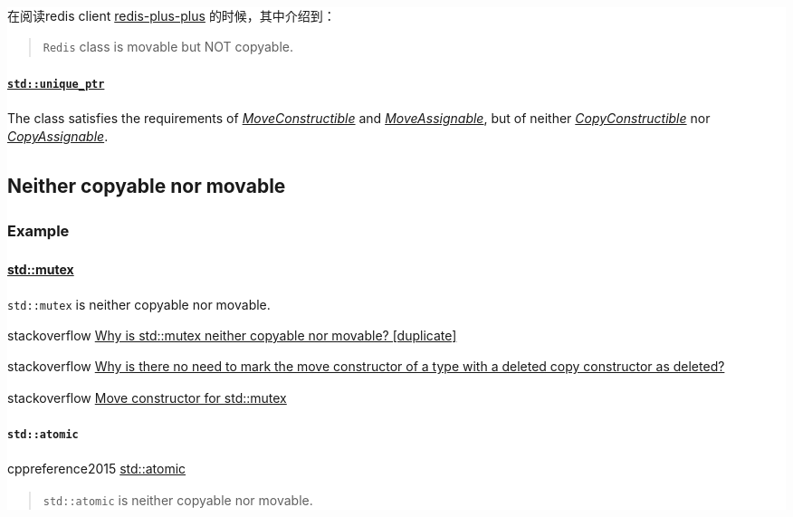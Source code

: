 在阅读redis client [redis-plus-plus](https://github.com/sewenew/redis-plus-plus#connection) 的时候，其中介绍到：

> `Redis` class is movable but NOT copyable.

#### [`std::unique_ptr`](https://en.cppreference.com/w/cpp/memory/unique_ptr)

The class satisfies the requirements of [*MoveConstructible*](https://en.cppreference.com/w/cpp/named_req/MoveConstructible) and [*MoveAssignable*](https://en.cppreference.com/w/cpp/named_req/MoveAssignable), but of neither [*CopyConstructible*](https://en.cppreference.com/w/cpp/named_req/CopyConstructible) nor [*CopyAssignable*](https://en.cppreference.com/w/cpp/named_req/CopyAssignable).

## Neither copyable nor movable



### Example

#### [std::mutex](https://en.cppreference.com/w/cpp/thread/mutex)

`std::mutex` is neither copyable nor movable.



stackoverflow [Why is std::mutex neither copyable nor movable? [duplicate]](https://stackoverflow.com/questions/62369119/why-is-stdmutex-neither-copyable-nor-movable)

stackoverflow [Why is there no need to mark the move constructor of a type with a deleted copy constructor as deleted?](https://stackoverflow.com/questions/62370747/why-is-there-no-need-to-mark-the-move-constructor-of-a-type-with-a-deleted-copy)

stackoverflow [Move constructor for std::mutex](https://stackoverflow.com/questions/7557179/move-constructor-for-stdmutex)



#### `std::atomic`

cppreference2015 [std::atomic](https://doc.bccnsoft.com/docs/cppreference2015/en/cpp/atomic/atomic.html)

> `std::atomic` is neither copyable nor movable.





